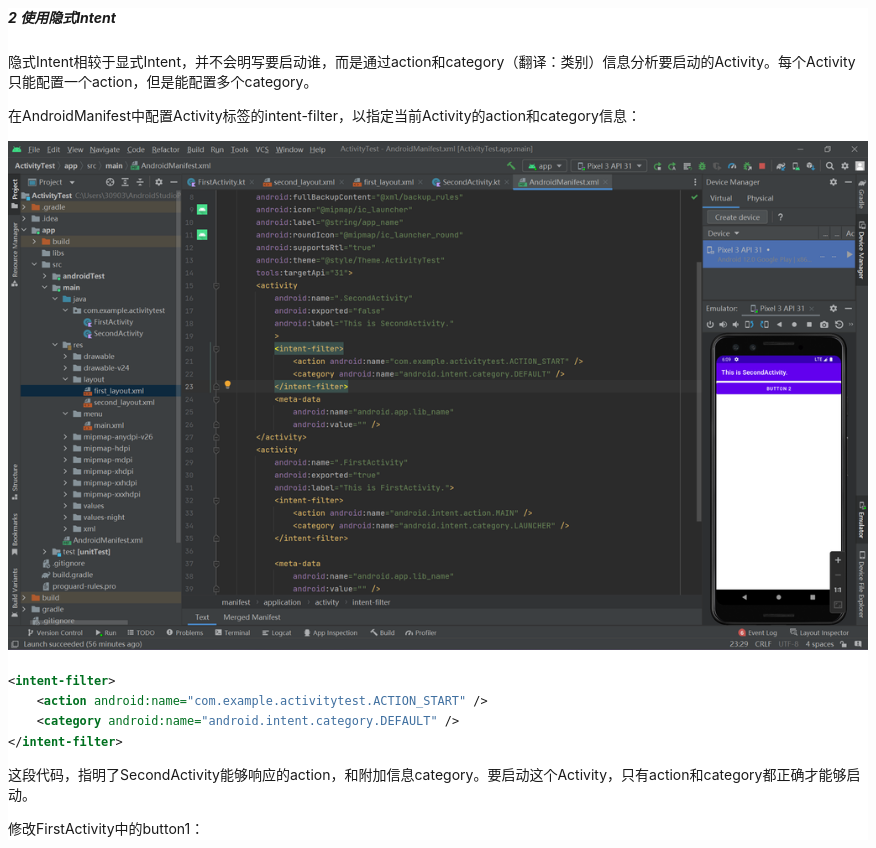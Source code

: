 ##### 2 使用隐式Intent

隐式Intent相较于显式Intent，并不会明写要启动谁，而是通过action和category（翻译：类别）信息分析要启动的Activity。每个Activity只能配置一个action，但是能配置多个category。

在AndroidManifest中配置Activity标签的intent-filter，以指定当前Activity的action和category信息：

![1666952902427](image/3.3.0使用Intent在Activity之间穿梭/1666952902427.png)

```xml
<intent-filter>
	<action android:name="com.example.activitytest.ACTION_START" />
	<category android:name="android.intent.category.DEFAULT" />
</intent-filter>
```

这段代码，指明了SecondActivity能够响应的action，和附加信息category。要启动这个Activity，只有action和category都正确才能够启动。

修改FirstActivity中的button1：
